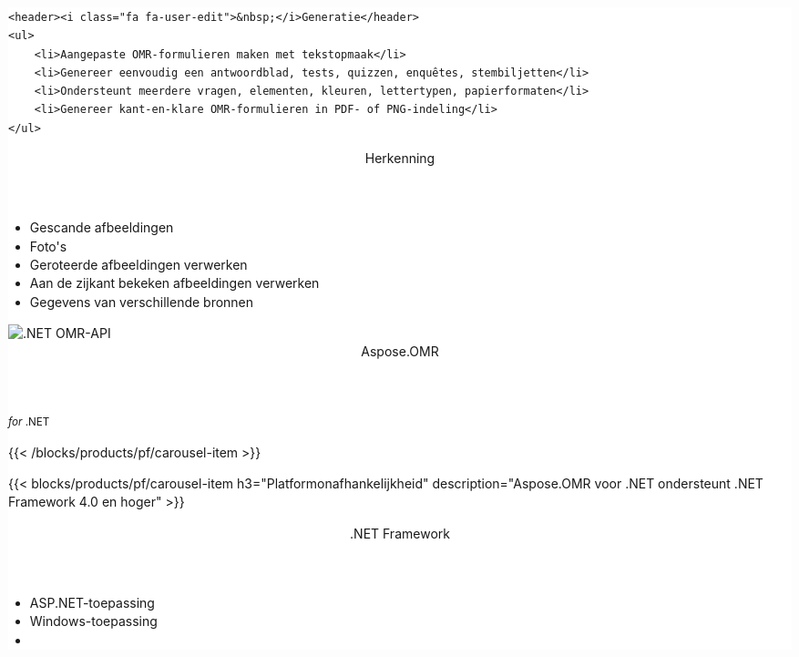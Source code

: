     <header><i class="fa fa-user-edit">&nbsp;</i>Generatie</header>
    <ul>
        <li>Aangepaste OMR-formulieren maken met tekstopmaak</li>
        <li>Genereer eenvoudig een antwoordblad, tests, quizzen, enquêtes, stembiljetten</li>
        <li>Ondersteunt meerdere vragen, elementen, kleuren, lettertypen, papierformaten</li>
        <li>Genereer kant-en-klare OMR-formulieren in PDF- of PNG-indeling</li>
    </ul>
  </div>
  
  <div class="d1-col d1-right">
   <header>
    <i class="fa fa-eye">
    </i>
    Herkenning
   </header>
   <ul>
    <li>Gescande afbeeldingen</li>
    <li>Foto's</li>
    <li>Geroteerde afbeeldingen verwerken</li>
    <li>Aan de zijkant bekeken afbeeldingen verwerken</li>
    <li>Gegevens van verschillende bronnen</li>
   </ul>
  </div>
  
 </div>
 
 <div class="d1-logo">
  <img width="70" height="75" alt=".NET OMR-API" src="https://www.aspose.cloud/templates/aspose/img/products/omr/aspose_omr-for-net.svg"/>
  <header>
   Aspose.OMR
  </header>
  <footer>
   <small>
    <em>
     for
    </em>
    .NET
   </small>
  </footer>
 </div>
 
</div>

{{< /blocks/products/pf/carousel-item >}}

{{< blocks/products/pf/carousel-item h3="Platformonafhankelijkheid" description="Aspose.OMR voor .NET ondersteunt .NET Framework 4.0 en hoger" >}}
<div class="diagram1 d1-net">
 <div class="d1-row">
  <div class="d1-col d1-left">
  </div>
  
  <div class="d1-col d1-right">
   <header>
    <i class="fa fa-cubes">
    </i>
    .NET Framework
   </header>
   <ul>
    <li>
     ASP.NET-toepassing
    </li>
    <li>
     Windows-toepassing
    </li>
    <li>